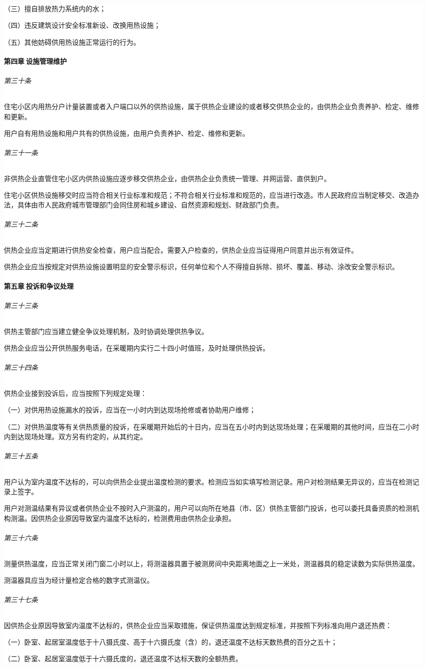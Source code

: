 （三）擅自排放热力系统内的水；

（四）违反建筑设计安全标准新设、改换用热设施；

（五）其他妨碍供用热设施正常运行的行为。

#### 第四章 设施管理维护

###### 第三十条

住宅小区内用热分户计量装置或者入户端口以外的供热设施，属于供热企业建设的或者移交供热企业的，由供热企业负责养护、检定、维修和更新。

用户自有用热设施和用户共有的供热设施，由用户负责养护、检定、维修和更新。

###### 第三十一条

非供热企业直管住宅小区内供热设施应逐步移交供热企业，由供热企业负责统一管理、并网运营、直供到户。

住宅小区供热设施移交时应当符合相关行业标准和规范；不符合相关行业标准和规范的，应当进行改造。市人民政府应当制定移交、改造办法，具体由市人民政府城市管理部门会同住房和城乡建设、自然资源和规划、财政部门负责。

###### 第三十二条

供热企业应当定期进行供热安全检查，用户应当配合。需要入户检查的，供热企业应当征得用户同意并出示有效证件。

供热企业应当按规定对供热设施设置明显的安全警示标识，任何单位和个人不得擅自拆除、损坏、覆盖、移动、涂改安全警示标识。

#### 第五章 投诉和争议处理

###### 第三十三条

供热主管部门应当建立健全争议处理机制，及时协调处理供热争议。

供热企业应当公开供热服务电话，在采暖期内实行二十四小时值班，及时处理供热投诉。

###### 第三十四条

供热企业接到投诉后，应当按照下列规定处理：

（一）对供用热设施漏水的投诉，应当在一小时内到达现场抢修或者协助用户维修；

（二）对供热温度等有关供热质量的投诉，在采暖期开始后的十日内，应当在五小时内到达现场处理；在采暖期的其他时间，应当在二小时内到达现场处理。双方另有约定的，从其约定。

###### 第三十五条

用户认为室内温度不达标的，可以向供热企业提出温度检测的要求。检测应当如实填写检测记录。用户对检测结果无异议的，应当在检测记录上签字。

用户对测温结果有异议或者供热企业不按时入户测温的，用户可以向所在地县（市、区）供热主管部门投诉，也可以委托具备资质的检测机构测温。因供热企业原因导致室内温度不达标的，检测费用由供热企业承担。

###### 第三十六条

测量供热温度，应当正常关闭门窗二小时以上，将测温器具置于被测房间中央距离地面之上一米处，测温器具的稳定读数为实际供热温度。

测温器具应当为经计量检定合格的数字式测温仪。

###### 第三十七条

因供热企业原因导致室内温度不达标的，供热企业应当采取措施，保证供热温度达到规定标准，并按照下列标准向用户退还热费：

（一）卧室、起居室温度低于十八摄氏度、高于十六摄氏度（含）的，退还温度不达标天数热费的百分之五十；

（二）卧室、起居室温度低于十六摄氏度的，退还温度不达标天数的全额热费。
